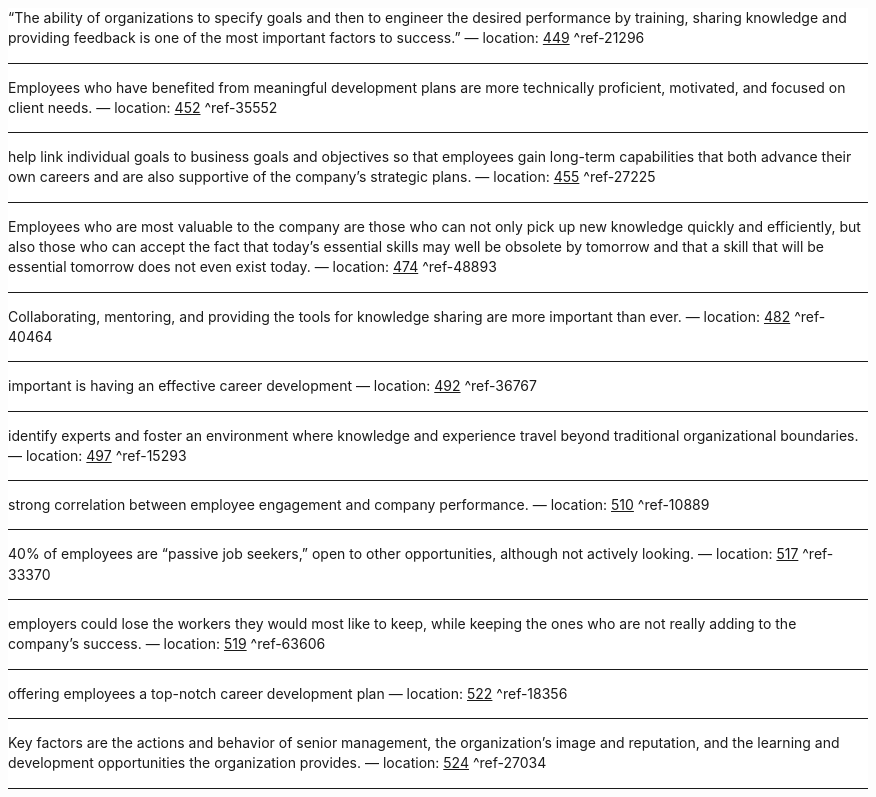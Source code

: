 “The ability of organizations to specify goals and then to engineer the desired performance by training, sharing knowledge and providing feedback is one of the most important factors to success.” — location: [449](kindle://book?action=open&asin=B002M41TWA&location=449) ^ref-21296

---
Employees who have benefited from meaningful development plans are more technically proficient, motivated, and focused on client needs. — location: [452](kindle://book?action=open&asin=B002M41TWA&location=452) ^ref-35552

---
help link individual goals to business goals and objectives so that employees gain long-term capabilities that both advance their own careers and are also supportive of the company’s strategic plans. — location: [455](kindle://book?action=open&asin=B002M41TWA&location=455) ^ref-27225

---
Employees who are most valuable to the company are those who can not only pick up new knowledge quickly and efficiently, but also those who can accept the fact that today’s essential skills may well be obsolete by tomorrow and that a skill that will be essential tomorrow does not even exist today. — location: [474](kindle://book?action=open&asin=B002M41TWA&location=474) ^ref-48893

---
Collaborating, mentoring, and providing the tools for knowledge sharing are more important than ever. — location: [482](kindle://book?action=open&asin=B002M41TWA&location=482) ^ref-40464

---
important is having an effective career development — location: [492](kindle://book?action=open&asin=B002M41TWA&location=492) ^ref-36767

---
identify experts and foster an environment where knowledge and experience travel beyond traditional organizational boundaries. — location: [497](kindle://book?action=open&asin=B002M41TWA&location=497) ^ref-15293

---
strong correlation between employee engagement and company performance. — location: [510](kindle://book?action=open&asin=B002M41TWA&location=510) ^ref-10889

---
40% of employees are “passive job seekers,” open to other opportunities, although not actively looking. — location: [517](kindle://book?action=open&asin=B002M41TWA&location=517) ^ref-33370

---
employers could lose the workers they would most like to keep, while keeping the ones who are not really adding to the company’s success. — location: [519](kindle://book?action=open&asin=B002M41TWA&location=519) ^ref-63606

---
offering employees a top-notch career development plan — location: [522](kindle://book?action=open&asin=B002M41TWA&location=522) ^ref-18356

---
Key factors are the actions and behavior of senior management, the organization’s image and reputation, and the learning and development opportunities the organization provides. — location: [524](kindle://book?action=open&asin=B002M41TWA&location=524) ^ref-27034

---